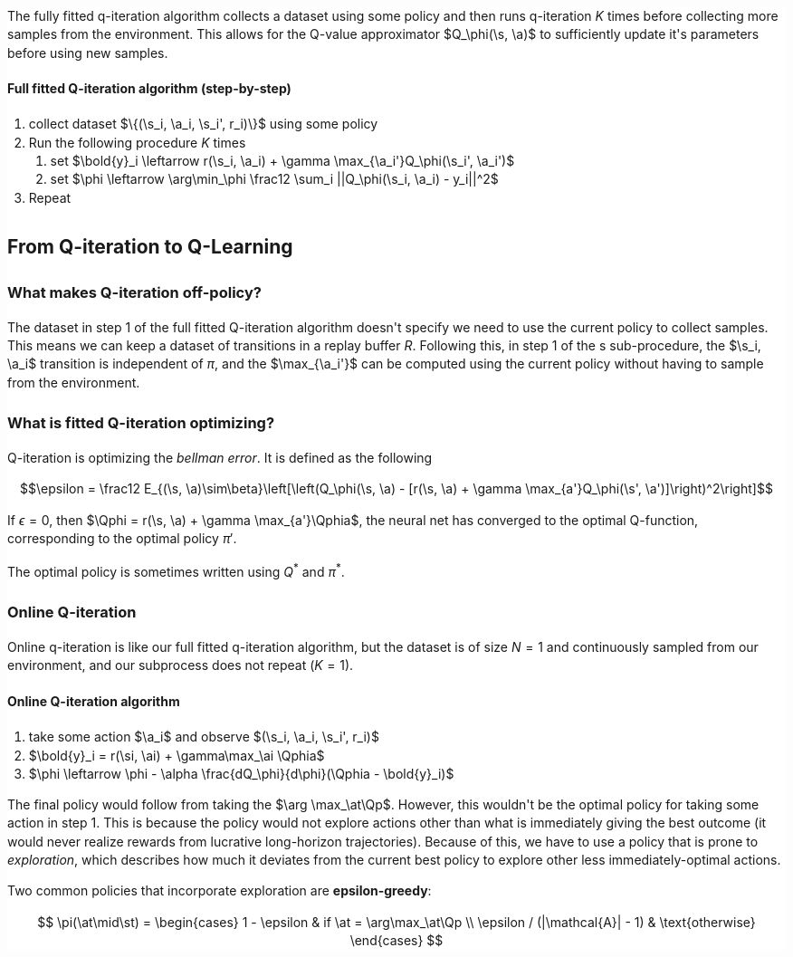 The fully fitted q-iteration algorithm collects a dataset using some policy and then runs q-iteration $K$ times before collecting more samples from the environment. This allows for the Q-value approximator $Q_\phi(\s, \a)$ to sufficiently update it's parameters before using new samples.

#### Full fitted Q-iteration algorithm (step-by-step)

1. collect dataset $\{(\s_i, \a_i, \s_i', r_i)\}$ using some policy
2. Run the following procedure $K$ times
   1. set $\bold{y}_i \leftarrow r(\s_i, \a_i) + \gamma \max_{\a_i'}Q_\phi(\s_i', \a_i')$
   2. set $\phi \leftarrow \arg\min_\phi \frac12 \sum_i ||Q_\phi(\s_i, \a_i) - y_i||^2$
3. Repeat

## From Q-iteration to Q-Learning

### What makes Q-iteration off-policy?

The dataset in step 1 of the full fitted Q-iteration algorithm doesn't specify we need to use the current policy to collect samples. This means we can keep a dataset of transitions in a replay buffer $R$. Following this, in step 1 of the s sub-procedure, the $\s_i, \a_i$ transition is independent of $\pi$, and the $\max_{\a_i'}$ can be computed using the current policy without having to sample from the environment.

### What is fitted Q-iteration optimizing?

Q-iteration is optimizing the _bellman error_. It is defined as the following

$$\epsilon = \frac12 E_{(\s, \a)\sim\beta}\left[\left(Q_\phi(\s, \a) - [r(\s, \a) + \gamma \max_{a'}Q_\phi(\s', \a')]\right)^2\right]$$

If $\epsilon = 0$, then $\Qphi = r(\s, \a) + \gamma \max_{a'}\Qphia$, the neural net has converged to the optimal Q-function, corresponding to the optimal policy $\pi'$.

The optimal policy is sometimes written using $Q^*$ and $\pi^*$.

### Online Q-iteration

Online q-iteration is like our full fitted q-iteration algorithm, but the dataset is of size $N=1$ and continuously sampled from our environment, and our subprocess does not repeat ($K=1$).

#### Online Q-iteration algorithm

1. take some action $\a_i$ and observe $(\s_i, \a_i, \s_i', r_i)$
2. $\bold{y}_i = r(\si, \ai) + \gamma\max_\ai \Qphia$
3. $\phi \leftarrow \phi - \alpha \frac{dQ_\phi}{d\phi}(\Qphia - \bold{y}_i)$

The final policy would follow from taking the $\arg \max_\at\Qp$. However, this wouldn't be the optimal policy for taking some action in step 1. This is because the policy would not explore actions other than what is immediately giving the best outcome (it would never realize rewards from lucrative long-horizon trajectories). Because of this, we have to use a policy that is prone to _exploration_, which describes how much it deviates from the current best policy to explore other less immediately-optimal actions.

Two common policies that incorporate exploration are **epsilon-greedy**:

$$
\pi(\at\mid\st) =
\begin{cases}
1 - \epsilon & if \at = \arg\max_\at\Qp \\
\epsilon / (|\mathcal{A}| - 1) & \text{otherwise}
\end{cases}
$$
